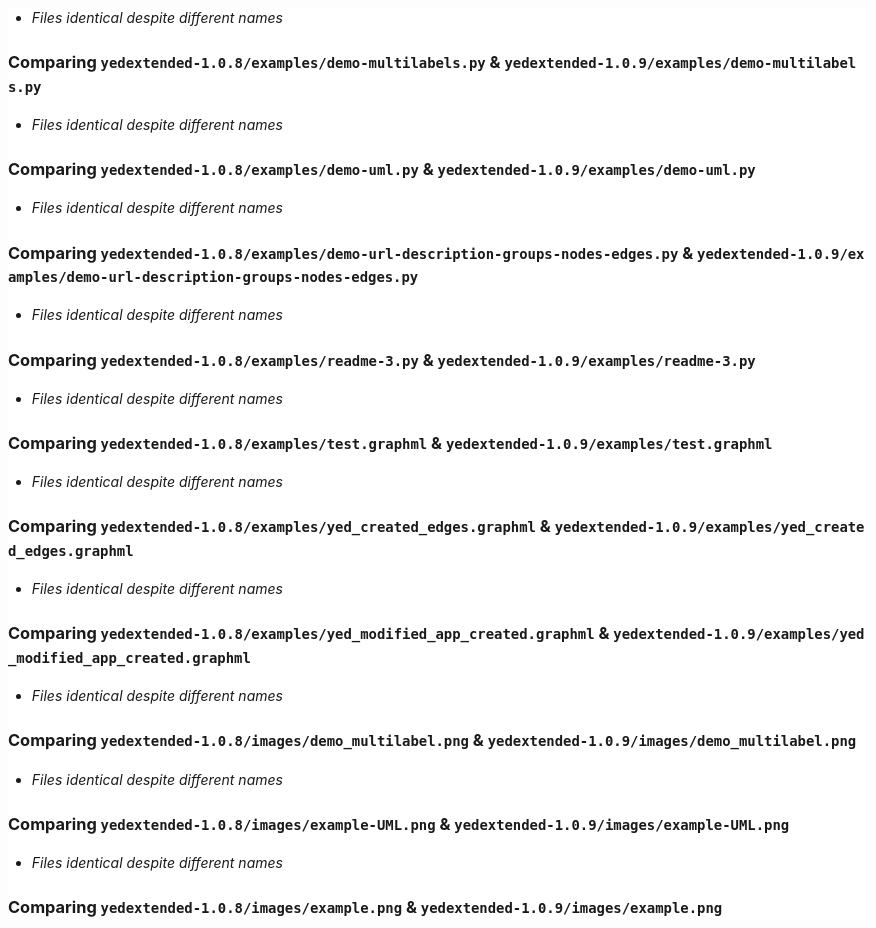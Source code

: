  * *Files identical despite different names*

### Comparing `yedextended-1.0.8/examples/demo-multilabels.py` & `yedextended-1.0.9/examples/demo-multilabels.py`

 * *Files identical despite different names*

### Comparing `yedextended-1.0.8/examples/demo-uml.py` & `yedextended-1.0.9/examples/demo-uml.py`

 * *Files identical despite different names*

### Comparing `yedextended-1.0.8/examples/demo-url-description-groups-nodes-edges.py` & `yedextended-1.0.9/examples/demo-url-description-groups-nodes-edges.py`

 * *Files identical despite different names*

### Comparing `yedextended-1.0.8/examples/readme-3.py` & `yedextended-1.0.9/examples/readme-3.py`

 * *Files identical despite different names*

### Comparing `yedextended-1.0.8/examples/test.graphml` & `yedextended-1.0.9/examples/test.graphml`

 * *Files identical despite different names*

### Comparing `yedextended-1.0.8/examples/yed_created_edges.graphml` & `yedextended-1.0.9/examples/yed_created_edges.graphml`

 * *Files identical despite different names*

### Comparing `yedextended-1.0.8/examples/yed_modified_app_created.graphml` & `yedextended-1.0.9/examples/yed_modified_app_created.graphml`

 * *Files identical despite different names*

### Comparing `yedextended-1.0.8/images/demo_multilabel.png` & `yedextended-1.0.9/images/demo_multilabel.png`

 * *Files identical despite different names*

### Comparing `yedextended-1.0.8/images/example-UML.png` & `yedextended-1.0.9/images/example-UML.png`

 * *Files identical despite different names*

### Comparing `yedextended-1.0.8/images/example.png` & `yedextended-1.0.9/images/example.png`
